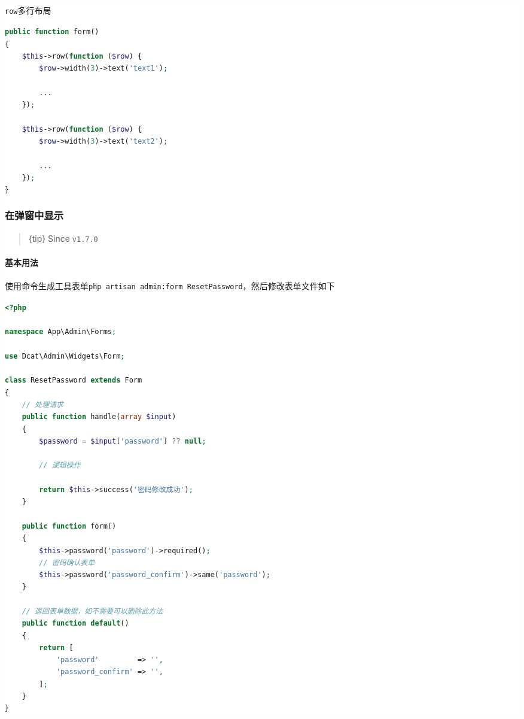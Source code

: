 `row`多行布局
```php
public function form()
{
    $this->row(function ($row) {
        $row->width(3)->text('text1');
        
        ...
    });
    
    $this->row(function ($row) {
        $row->width(3)->text('text2');
        
        ...
    });
} 
```


<a name="modal"></a>
### 在弹窗中显示

> {tip} Since `v1.7.0` 

#### 基本用法

使用命令生成工具表单`php artisan admin:form ResetPassword`，然后修改表单文件如下

```php
<?php

namespace App\Admin\Forms;

use Dcat\Admin\Widgets\Form;

class ResetPassword extends Form
{
    // 处理请求
    public function handle(array $input)
    {
        $password = $input['password'] ?? null;

        // 逻辑操作

        return $this->success('密码修改成功');
    }

    public function form()
    {
        $this->password('password')->required();
        // 密码确认表单
        $this->password('password_confirm')->same('password');
    }

    // 返回表单数据，如不需要可以删除此方法
    public function default()
    {
        return [
            'password'         => '',
            'password_confirm' => '',
        ];
    }
}
```
